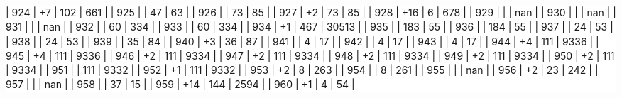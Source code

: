 |  924 |    +7 |   102    |     661 |
|  925 |       |    47    |      63 |
|  926 |       |    73    |      85 |
|  927 |    +2 |    73    |      85 |
|  928 |   +16 |     6    |     678 |
|  929 |       |          |     nan |
|  930 |       |          |     nan |
|  931 |       |          |     nan |
|  932 |       |    60    |     334 |
|  933 |       |    60    |     334 |
|  934 |    +1 |   467    |   30513 |
|  935 |       |   183    |      55 |
|  936 |       |   184    |      55 |
|  937 |       |    24    |      53 |
|  938 |       |    24    |      53 |
|  939 |       |    35    |      84 |
|  940 |    +3 |    36    |      87 |
|  941 |       |     4    |      17 |
|  942 |       |     4    |      17 |
|  943 |       |     4    |      17 |
|  944 |    +4 |   111    |    9336 |
|  945 |    +4 |   111    |    9336 |
|  946 |    +2 |   111    |    9334 |
|  947 |    +2 |   111    |    9334 |
|  948 |    +2 |   111    |    9334 |
|  949 |    +2 |   111    |    9334 |
|  950 |    +2 |   111    |    9334 |
|  951 |       |   111    |    9332 |
|  952 |    +1 |   111    |    9332 |
|  953 |    +2 |     8    |     263 |
|  954 |       |     8    |     261 |
|  955 |       |          |     nan |
|  956 |    +2 |    23    |     242 |
|  957 |       |          |     nan |
|  958 |       |    37    |      15 |
|  959 |   +14 |   144    |    2594 |
|  960 |    +1 |     4    |      54 |